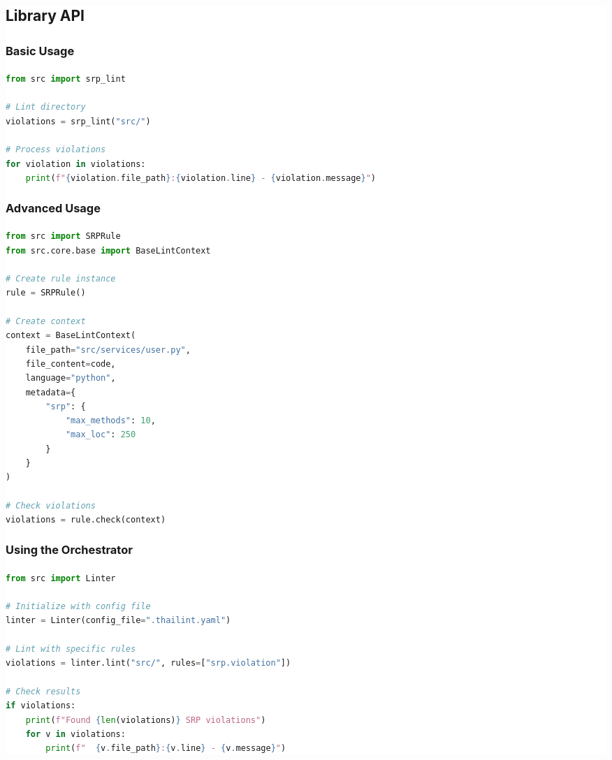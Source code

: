 ## Library API

### Basic Usage

```python
from src import srp_lint

# Lint directory
violations = srp_lint("src/")

# Process violations
for violation in violations:
    print(f"{violation.file_path}:{violation.line} - {violation.message}")
```

### Advanced Usage

```python
from src import SRPRule
from src.core.base import BaseLintContext

# Create rule instance
rule = SRPRule()

# Create context
context = BaseLintContext(
    file_path="src/services/user.py",
    file_content=code,
    language="python",
    metadata={
        "srp": {
            "max_methods": 10,
            "max_loc": 250
        }
    }
)

# Check violations
violations = rule.check(context)
```

### Using the Orchestrator

```python
from src import Linter

# Initialize with config file
linter = Linter(config_file=".thailint.yaml")

# Lint with specific rules
violations = linter.lint("src/", rules=["srp.violation"])

# Check results
if violations:
    print(f"Found {len(violations)} SRP violations")
    for v in violations:
        print(f"  {v.file_path}:{v.line} - {v.message}")
```
